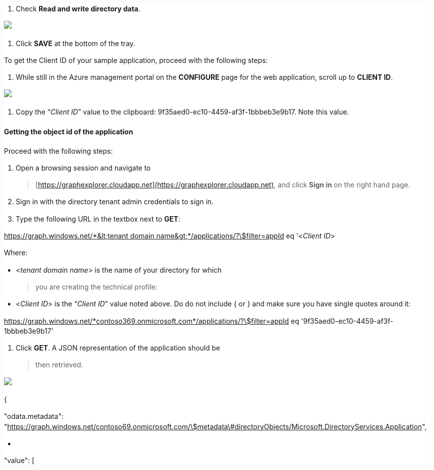 
1.  Check **Read and write directory data**.

![](media/04_14.png)


1.  Click **SAVE** at the bottom of the tray.

To get the Client ID of your sample application, proceed with the
following steps:

1.  While still in the Azure management portal on the **CONFIGURE** page
    for the web application, scroll up to **CLIENT ID**.

![](media/04_15.png)


1.  Copy the “*Client ID*” value to the clipboard:
    9f35aed0-ec10-4459-af3f-1bbbeb3e9b17. Note this value.

#### Getting the object id of the application

Proceed with the following steps:

1.  Open a browsing session and navigate to
    > [https://graphexplorer.cloudapp.net](https://graphexplorer.cloudapp.net),
    > and click **Sign in** on the right hand page.

2.  Sign in with the directory tenant admin credentials to sign in.

3.  Type the following URL in the textbox next to **GET**:

https://graph.windows.net/*&lt;tenant domain name&gt;*/applications/?\$filter=appId
eq '&lt;*Client ID*&gt;

Where:

-   &lt;*tenant domain name*&gt; is the name of your directory for which
    > you are creating the technical profile:

-   &lt;*Client ID*&gt; is the “*Client ID*” value noted above. Do do
    not include { or } and make sure you have single quotes around it:

https://graph.windows.net/*contoso369.onmicrosoft.com*/applications/?\$filter=appId
eq '9f35aed0-ec10-4459-af3f-1bbbeb3e9b17'

1.  Click **GET**. A JSON representation of the application should be
    > then retrieved.

![](media/04_16.png)


{

"odata.metadata":
"https://graph.windows.net/contoso69.onmicrosoft.com/\$metadata\#directoryObjects/Microsoft.DirectoryServices.Application",

-

"value": \[
